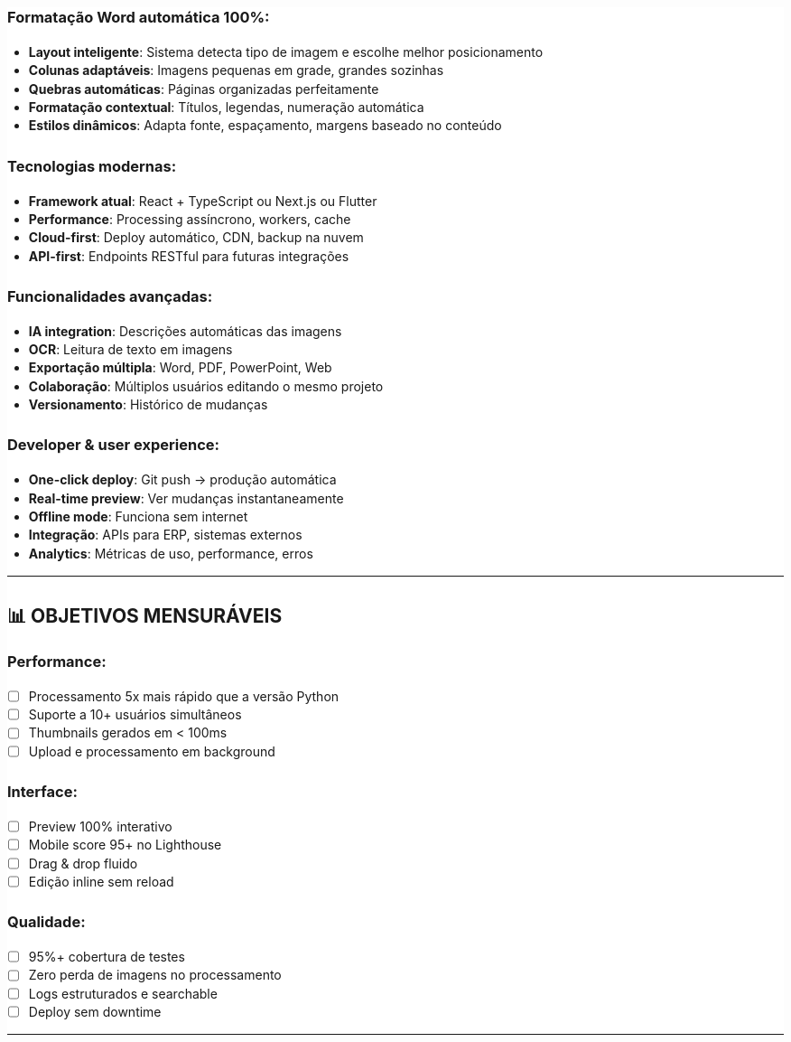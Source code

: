 ### Formatação Word automática 100%:
- **Layout inteligente**: Sistema detecta tipo de imagem e escolhe melhor posicionamento
- **Colunas adaptáveis**: Imagens pequenas em grade, grandes sozinhas
- **Quebras automáticas**: Páginas organizadas perfeitamente
- **Formatação contextual**: Títulos, legendas, numeração automática
- **Estilos dinâmicos**: Adapta fonte, espaçamento, margens baseado no conteúdo

### Tecnologias modernas:
- **Framework atual**: React + TypeScript ou Next.js ou Flutter
- **Performance**: Processing assíncrono, workers, cache
- **Cloud-first**: Deploy automático, CDN, backup na nuvem
- **API-first**: Endpoints RESTful para futuras integrações

### Funcionalidades avançadas:
- **IA integration**: Descrições automáticas das imagens
- **OCR**: Leitura de texto em imagens
- **Exportação múltipla**: Word, PDF, PowerPoint, Web
- **Colaboração**: Múltiplos usuários editando o mesmo projeto
- **Versionamento**: Histórico de mudanças

### Developer & user experience:
- **One-click deploy**: Git push → produção automática
- **Real-time preview**: Ver mudanças instantaneamente
- **Offline mode**: Funciona sem internet
- **Integração**: APIs para ERP, sistemas externos
- **Analytics**: Métricas de uso, performance, erros

---

## 📊 **OBJETIVOS MENSURÁVEIS**

### Performance:
- [ ] Processamento 5x mais rápido que a versão Python
- [ ] Suporte a 10+ usuários simultâneos
- [ ] Thumbnails gerados em < 100ms
- [ ] Upload e processamento em background

### Interface:
- [ ] Preview 100% interativo
- [ ] Mobile score 95+ no Lighthouse
- [ ] Drag & drop fluido
- [ ] Edição inline sem reload

### Qualidade:
- [ ] 95%+ cobertura de testes
- [ ] Zero perda de imagens no processamento
- [ ] Logs estruturados e searchable
- [ ] Deploy sem downtime

---
